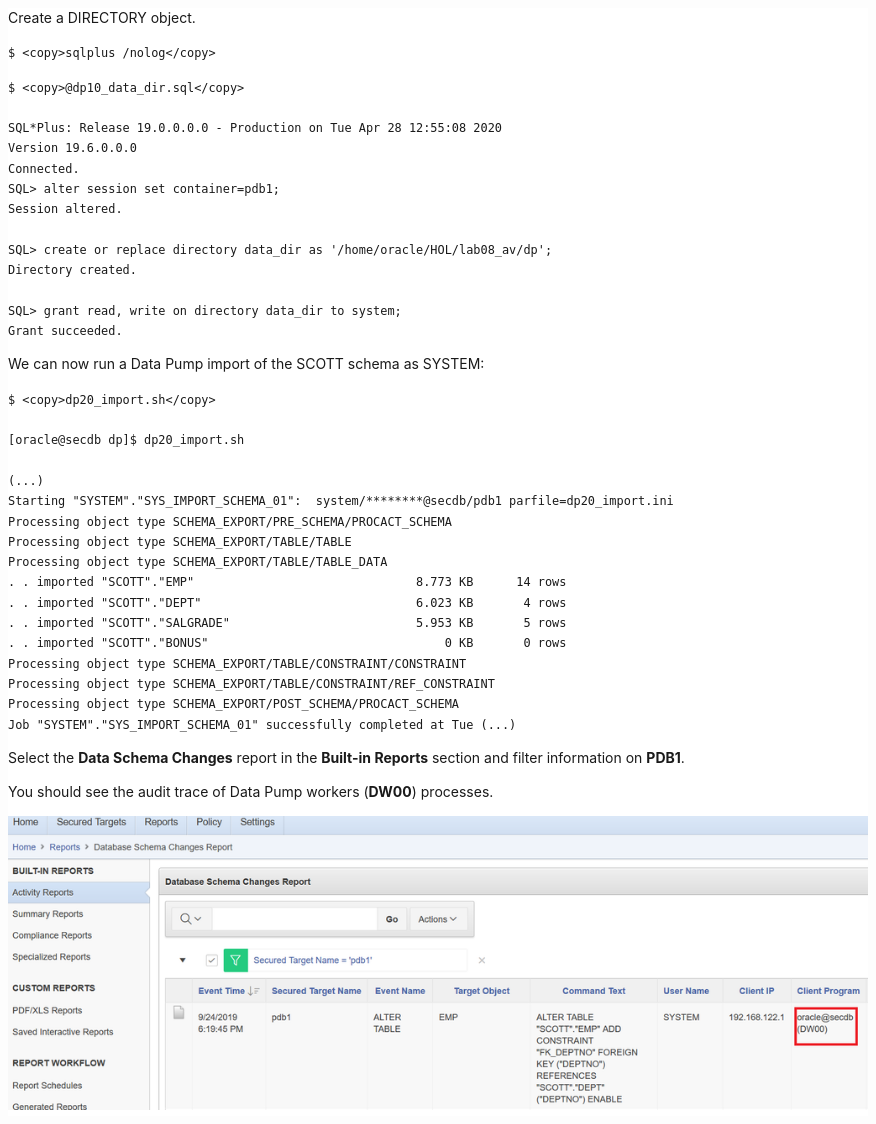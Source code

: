 Create a DIRECTORY object.

````
$ <copy>sqlplus /nolog</copy>
````


````
$ <copy>@dp10_data_dir.sql</copy>

SQL*Plus: Release 19.0.0.0.0 - Production on Tue Apr 28 12:55:08 2020
Version 19.6.0.0.0
Connected.
SQL> alter session set container=pdb1;
Session altered.

SQL> create or replace directory data_dir as '/home/oracle/HOL/lab08_av/dp';
Directory created.

SQL> grant read, write on directory data_dir to system;
Grant succeeded.
````

We can now run a Data Pump import of the SCOTT schema as SYSTEM:


````
$ <copy>dp20_import.sh</copy>

[oracle@secdb dp]$ dp20_import.sh

(...)
Starting "SYSTEM"."SYS_IMPORT_SCHEMA_01":  system/********@secdb/pdb1 parfile=dp20_import.ini
Processing object type SCHEMA_EXPORT/PRE_SCHEMA/PROCACT_SCHEMA
Processing object type SCHEMA_EXPORT/TABLE/TABLE
Processing object type SCHEMA_EXPORT/TABLE/TABLE_DATA
. . imported "SCOTT"."EMP"                               8.773 KB      14 rows
. . imported "SCOTT"."DEPT"                              6.023 KB       4 rows
. . imported "SCOTT"."SALGRADE"                          5.953 KB       5 rows
. . imported "SCOTT"."BONUS"                                 0 KB       0 rows
Processing object type SCHEMA_EXPORT/TABLE/CONSTRAINT/CONSTRAINT
Processing object type SCHEMA_EXPORT/TABLE/CONSTRAINT/REF_CONSTRAINT
Processing object type SCHEMA_EXPORT/POST_SCHEMA/PROCACT_SCHEMA
Job "SYSTEM"."SYS_IMPORT_SCHEMA_01" successfully completed at Tue (...)
````

Select the **Data Schema Changes** report in the **Built-in Reports** section and filter information on **PDB1**.

You should see the audit trace of Data Pump workers (**DW00**) processes.

![Alt text](./images/img36.png " ")
